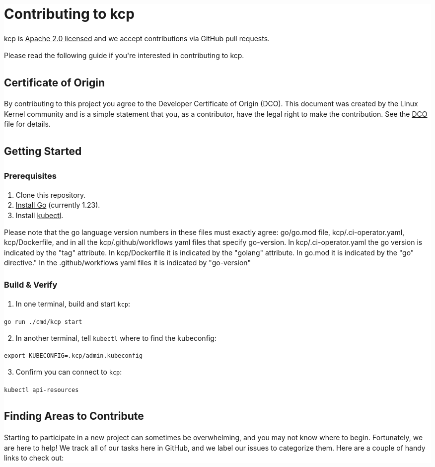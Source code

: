 # Contributing to kcp

kcp is [Apache 2.0 licensed](https://github.com/kcp-dev/kcp/tree/main/LICENSE) and we accept contributions via
GitHub pull requests.

Please read the following guide if you're interested in contributing to kcp.

## Certificate of Origin

By contributing to this project you agree to the Developer Certificate of
Origin (DCO). This document was created by the Linux Kernel community and is a
simple statement that you, as a contributor, have the legal right to make the
contribution. See the [DCO](https://github.com/kcp-dev/kcp/tree/main/DCO) file for details.

## Getting Started

### Prerequisites

1. Clone this repository.
2. [Install Go](https://golang.org/doc/install) (currently 1.23).
3. Install [kubectl](https://kubernetes.io/docs/tasks/tools/#kubectl).

Please note that the go language version numbers in these files must exactly agree: go/go.mod file, kcp/.ci-operator.yaml, kcp/Dockerfile, and in all the kcp/.github/workflows yaml files that specify go-version. In kcp/.ci-operator.yaml the go version is indicated by the "tag" attribute. In kcp/Dockerfile it is indicated by the "golang" attribute. In go.mod it is indicated by the "go" directive." In the .github/workflows yaml files it is indicated by "go-version"

### Build & Verify
1. In one terminal, build and start `kcp`:
```
go run ./cmd/kcp start
```

2. In another terminal, tell `kubectl` where to find the kubeconfig:

```
export KUBECONFIG=.kcp/admin.kubeconfig
```

3. Confirm you can connect to `kcp`:

```
kubectl api-resources
```

## Finding Areas to Contribute

Starting to participate in a new project can sometimes be overwhelming, and you may not know where to begin. Fortunately, we are here to help! We track all of our tasks here in GitHub, and we label our issues to categorize them. Here are a couple of handy links to check out:
